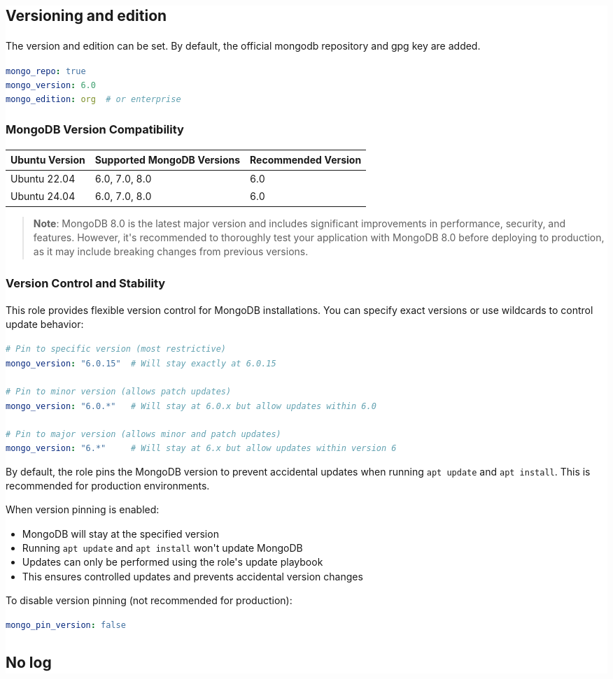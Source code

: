 ## Versioning and edition

The version and edition can be set. By default, the official mongodb repository and gpg key are added.

```yaml
mongo_repo: true
mongo_version: 6.0
mongo_edition: org  # or enterprise
```

### MongoDB Version Compatibility

| Ubuntu Version | Supported MongoDB Versions | Recommended Version |
|---------------|---------------------------|---------------------|
| Ubuntu 22.04  | 6.0, 7.0, 8.0             | 6.0                 |
| Ubuntu 24.04  | 6.0, 7.0, 8.0             | 6.0                 |

> **Note**: MongoDB 8.0 is the latest major version and includes significant improvements in performance, security, and features. However, it's recommended to thoroughly test your application with MongoDB 8.0 before deploying to production, as it may include breaking changes from previous versions.

### Version Control and Stability

This role provides flexible version control for MongoDB installations. You can specify exact versions or use wildcards to control update behavior:

```yaml
# Pin to specific version (most restrictive)
mongo_version: "6.0.15"  # Will stay exactly at 6.0.15

# Pin to minor version (allows patch updates)
mongo_version: "6.0.*"   # Will stay at 6.0.x but allow updates within 6.0

# Pin to major version (allows minor and patch updates)
mongo_version: "6.*"     # Will stay at 6.x but allow updates within version 6
```

By default, the role pins the MongoDB version to prevent accidental updates when running `apt update` and `apt install`. This is recommended for production environments.

When version pinning is enabled:
- MongoDB will stay at the specified version
- Running `apt update` and `apt install` won't update MongoDB
- Updates can only be performed using the role's update playbook
- This ensures controlled updates and prevents accidental version changes

To disable version pinning (not recommended for production):
```yaml
mongo_pin_version: false
```

## No log
